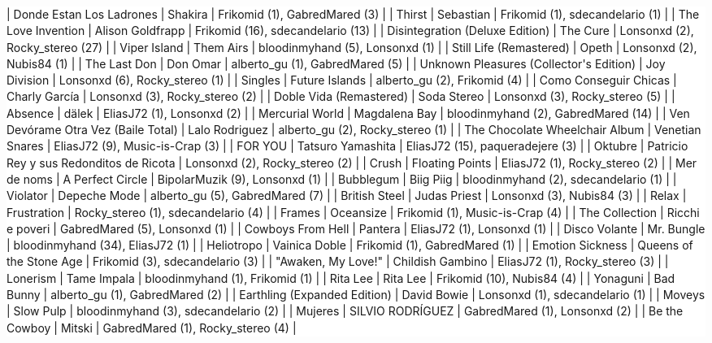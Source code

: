 | Donde Estan Los Ladrones | Shakira | Frikomid (1), GabredMared (3) |
| Thirst | Sebastian | Frikomid (1), sdecandelario (1) |
| The Love Invention | Alison Goldfrapp | Frikomid (16), sdecandelario (13) |
| Disintegration (Deluxe Edition) | The Cure | Lonsonxd (2), Rocky_stereo (27) |
| Viper Island | Them Airs | bloodinmyhand (5), Lonsonxd (1) |
| Still Life (Remastered) | Opeth | Lonsonxd (2), Nubis84 (1) |
| The Last Don | Don Omar | alberto_gu (1), GabredMared (5) |
| Unknown Pleasures (Collector's Edition) | Joy Division | Lonsonxd (6), Rocky_stereo (1) |
| Singles | Future Islands | alberto_gu (2), Frikomid (4) |
| Como Conseguir Chicas | Charly García | Lonsonxd (3), Rocky_stereo (2) |
| Doble Vida (Remastered) | Soda Stereo | Lonsonxd (3), Rocky_stereo (5) |
| Absence | dälek | EliasJ72 (1), Lonsonxd (2) |
| Mercurial World | Magdalena Bay | bloodinmyhand (2), GabredMared (14) |
| Ven Devórame Otra Vez (Baile Total) | Lalo Rodriguez | alberto_gu (2), Rocky_stereo (1) |
| The Chocolate Wheelchair Album | Venetian Snares | EliasJ72 (9), Music-is-Crap (3) |
| FOR YOU | Tatsuro Yamashita | EliasJ72 (15), paqueradejere (3) |
| Oktubre | Patricio Rey y sus Redonditos de Ricota | Lonsonxd (2), Rocky_stereo (2) |
| Crush | Floating Points | EliasJ72 (1), Rocky_stereo (2) |
| Mer de noms | A Perfect Circle | BipolarMuzik (9), Lonsonxd (1) |
| Bubblegum | Biig Piig | bloodinmyhand (2), sdecandelario (1) |
| Violator | Depeche Mode | alberto_gu (5), GabredMared (7) |
| British Steel | Judas Priest | Lonsonxd (3), Nubis84 (3) |
| Relax | Frustration | Rocky_stereo (1), sdecandelario (4) |
| Frames | Oceansize | Frikomid (1), Music-is-Crap (4) |
| The Collection | Ricchi e poveri | GabredMared (5), Lonsonxd (1) |
| Cowboys From Hell | Pantera | EliasJ72 (1), Lonsonxd (1) |
| Disco Volante | Mr. Bungle | bloodinmyhand (34), EliasJ72 (1) |
| Heliotropo | Vainica Doble | Frikomid (1), GabredMared (1) |
| Emotion Sickness | Queens of the Stone Age | Frikomid (3), sdecandelario (3) |
| "Awaken, My Love!" | Childish Gambino | EliasJ72 (1), Rocky_stereo (3) |
| Lonerism | Tame Impala | bloodinmyhand (1), Frikomid (1) |
| Rita Lee | Rita Lee | Frikomid (10), Nubis84 (4) |
| Yonaguni | Bad Bunny | alberto_gu (1), GabredMared (2) |
| Earthling (Expanded Edition) | David Bowie | Lonsonxd (1), sdecandelario (1) |
| Moveys | Slow Pulp | bloodinmyhand (3), sdecandelario (2) |
| Mujeres | SILVIO RODRÍGUEZ | GabredMared (1), Lonsonxd (2) |
| Be the Cowboy | Mitski | GabredMared (1), Rocky_stereo (4) |